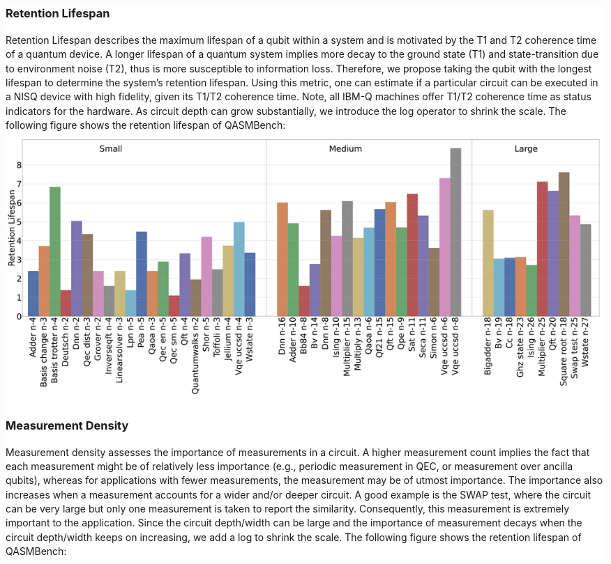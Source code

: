 
### Retention Lifespan

Retention Lifespan describes the maximum lifespan of a qubit within a system and is motivated by the T1 and T2 coherence time of a quantum device. A longer lifespan of a quantum system implies more decay to the ground state (T1) and state-transition due to environment noise (T2), thus is more susceptible to information loss. Therefore, we propose taking the qubit with the longest lifespan to determine the system’s retention lifespan. Using this metric, one can estimate if a particular circuit can be executed in a NISQ device with high fidelity, given its T1/T2 coherence time. Note, all IBM-Q machines offer T1/T2 coherence time as status indicators for the hardware. As circuit depth can grow substantially, we introduce the log operator to shrink the scale. The following figure shows the retention lifespan of QASMBench:
![alt text](img/retention_lifespan.png)

### Measurement Density

Measurement density assesses the importance of measurements in a circuit. A higher measurement count implies the fact that each measurement might be of relatively less importance (e.g., periodic measurement in QEC, or measurement over ancilla qubits), whereas for applications with fewer measurements, the measurement may be of utmost importance. The importance also increases when a measurement accounts for a wider and/or deeper circuit. A good example is the SWAP test, where the circuit can be very large but only one measurement is taken to report the similarity. Consequently, this measurement is extremely important to the application. Since the circuit depth/width can be large and the importance of measurement decays when the circuit depth/width keeps on increasing, we add a log to shrink the scale. The following figure shows the retention lifespan of QASMBench:
